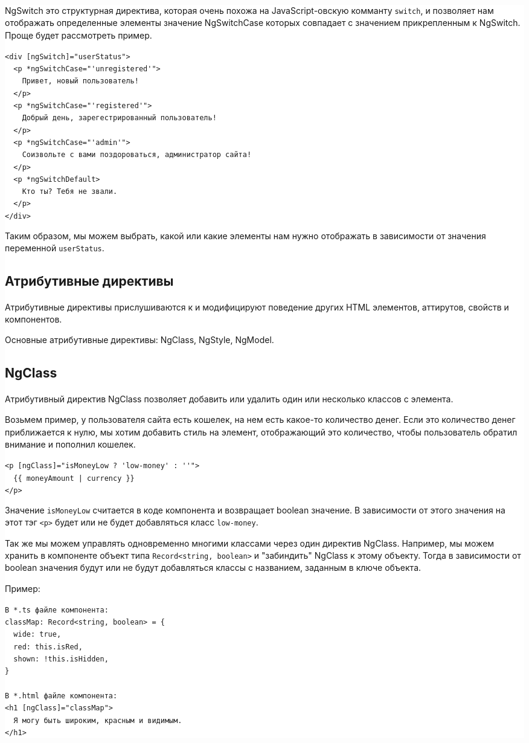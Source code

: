 NgSwitch это структурная директива, которая очень похожа на JavaScript-овскую комманту `switch`, и позволяет нам отображать определенные элементы значение NgSwitchCase которых совпадает с значением прикрепленным к NgSwitch. Проще будет рассмотреть пример.

```
<div [ngSwitch]="userStatus">
  <p *ngSwitchCase="'unregistered'">
    Привет, новый пользователь!
  </p>
  <p *ngSwitchCase="'registered'">
    Добрый день, зарегестрированный пользователь!
  </p>
  <p *ngSwitchCase="'admin'">
    Соизвольте с вами поздороваться, администратор сайта!
  </p>
  <p *ngSwitchDefault>
    Кто ты? Тебя не звали.
  </p>
</div>
```

Таким образом, мы можем выбрать, какой или какие элементы нам нужно отображать в зависимости от значения переменной `userStatus`.

## Атрибутивные директивы

Атрибутивные директивы прислушиваются к и модифицируют поведение других HTML элементов, аттирутов, свойств и компонентов.

Основные атрибутивные директивы: NgClass, NgStyle, NgModel.

## NgClass

Атрибутивный директив NgClass позволяет добавить или удалить один или несколько классов с элемента.

Возьмем пример, у пользователя сайта есть кошелек, на нем есть какое-то количество денег. Если это количество денег приближается к нулю, мы хотим добавить стиль на элемент, отображающий это количество, чтобы пользователь обратил внимание и пополнил кошелек.

```
<p [ngClass]="isMoneyLow ? 'low-money' : ''">
  {{ moneyAmount | currency }}
</p>
```

Значение `isMoneyLow` считается в коде компонента и возвращает boolean значение. В зависимости от этого значения на этот тэг `<p>` будет или не будет добавляться класс `low-money`.

Так же мы можем управлять одновременно многими классами через один директив NgClass. Например, мы можем хранить в компоненте объект типа `Record<string, boolean>` и "забиндить" NgClass к этому объекту. Тогда в зависимости от boolean значения будут или не будут добавляться классы с названием, заданным в ключе объекта.

Пример:

```
В *.ts файле компонента:
classMap: Record<string, boolean> = {
  wide: true,
  red: this.isRed,
  shown: !this.isHidden,
}

В *.html файле компонента:
<h1 [ngClass]="classMap">
  Я могу быть широким, красным и видимым.
</h1>
```
